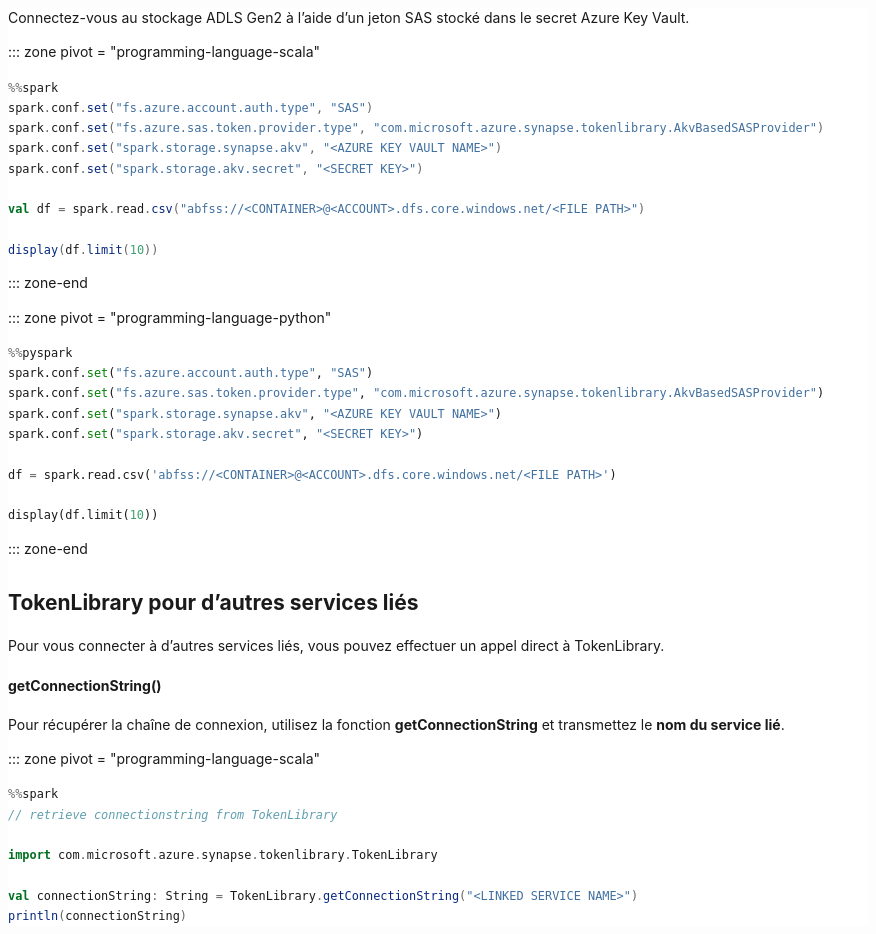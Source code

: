 Connectez-vous au stockage ADLS Gen2 à l’aide d’un jeton SAS stocké dans le secret Azure Key Vault.  

::: zone pivot = "programming-language-scala"

```scala
%%spark
spark.conf.set("fs.azure.account.auth.type", "SAS")
spark.conf.set("fs.azure.sas.token.provider.type", "com.microsoft.azure.synapse.tokenlibrary.AkvBasedSASProvider")
spark.conf.set("spark.storage.synapse.akv", "<AZURE KEY VAULT NAME>")
spark.conf.set("spark.storage.akv.secret", "<SECRET KEY>")

val df = spark.read.csv("abfss://<CONTAINER>@<ACCOUNT>.dfs.core.windows.net/<FILE PATH>")

display(df.limit(10))
```

::: zone-end

::: zone pivot = "programming-language-python"

```python
%%pyspark
spark.conf.set("fs.azure.account.auth.type", "SAS")
spark.conf.set("fs.azure.sas.token.provider.type", "com.microsoft.azure.synapse.tokenlibrary.AkvBasedSASProvider")
spark.conf.set("spark.storage.synapse.akv", "<AZURE KEY VAULT NAME>")
spark.conf.set("spark.storage.akv.secret", "<SECRET KEY>")

df = spark.read.csv('abfss://<CONTAINER>@<ACCOUNT>.dfs.core.windows.net/<FILE PATH>')

display(df.limit(10))
```

::: zone-end

## <a name="tokenlibrary-for-other-linked-services"></a>TokenLibrary pour d’autres services liés

Pour vous connecter à d’autres services liés, vous pouvez effectuer un appel direct à TokenLibrary.

#### <a name="getconnectionstring"></a>getConnectionString()

 Pour récupérer la chaîne de connexion, utilisez la fonction **getConnectionString** et transmettez le **nom du service lié**.

::: zone pivot = "programming-language-scala"

```scala
%%spark
// retrieve connectionstring from TokenLibrary

import com.microsoft.azure.synapse.tokenlibrary.TokenLibrary

val connectionString: String = TokenLibrary.getConnectionString("<LINKED SERVICE NAME>")
println(connectionString)
```
